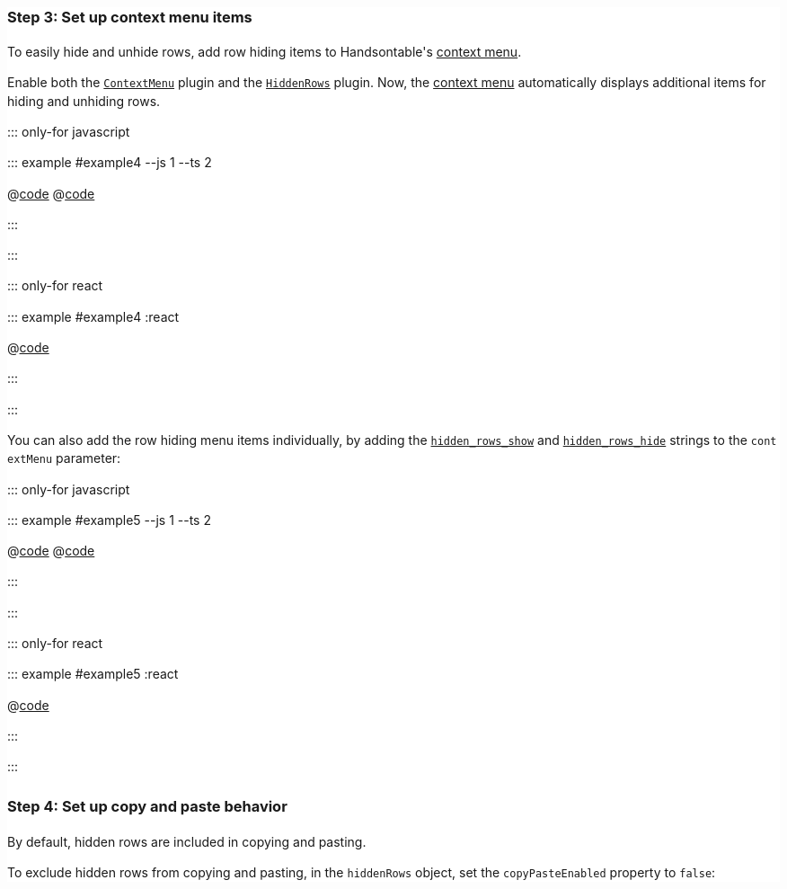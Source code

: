 ### Step 3: Set up context menu items

To easily hide and unhide rows, add row hiding items to Handsontable's [context menu](@/guides/accessories-and-menus/context-menu/context-menu.md).

Enable both the [`ContextMenu`](@/api/contextMenu.md) plugin and the [`HiddenRows`](@/api/hiddenRows.md) plugin. Now, the [context menu](@/guides/accessories-and-menus/context-menu/context-menu.md) automatically displays additional items for hiding and unhiding rows.

::: only-for javascript

::: example #example4 --js 1 --ts 2

@[code](@/content/guides/rows/row-hiding/javascript/example4.js)
@[code](@/content/guides/rows/row-hiding/javascript/example4.ts)

:::

:::

::: only-for react

::: example #example4 :react

@[code](@/content/guides/rows/row-hiding/react/example4.jsx)

:::

:::

You can also add the row hiding menu items individually, by adding the [`hidden_rows_show`](@/guides/accessories-and-menus/context-menu/context-menu.md#context-menu-with-specific-options) and [`hidden_rows_hide`](@/guides/accessories-and-menus/context-menu/context-menu.md#context-menu-with-specific-options) strings to the `contextMenu` parameter:

::: only-for javascript

::: example #example5 --js 1 --ts 2

@[code](@/content/guides/rows/row-hiding/javascript/example5.js)
@[code](@/content/guides/rows/row-hiding/javascript/example5.ts)

:::

:::

::: only-for react

::: example #example5 :react

@[code](@/content/guides/rows/row-hiding/react/example5.jsx)

:::

:::

### Step 4: Set up copy and paste behavior

By default, hidden rows are included in copying and pasting.

To exclude hidden rows from copying and pasting, in the `hiddenRows` object, set the `copyPasteEnabled` property to `false`:
